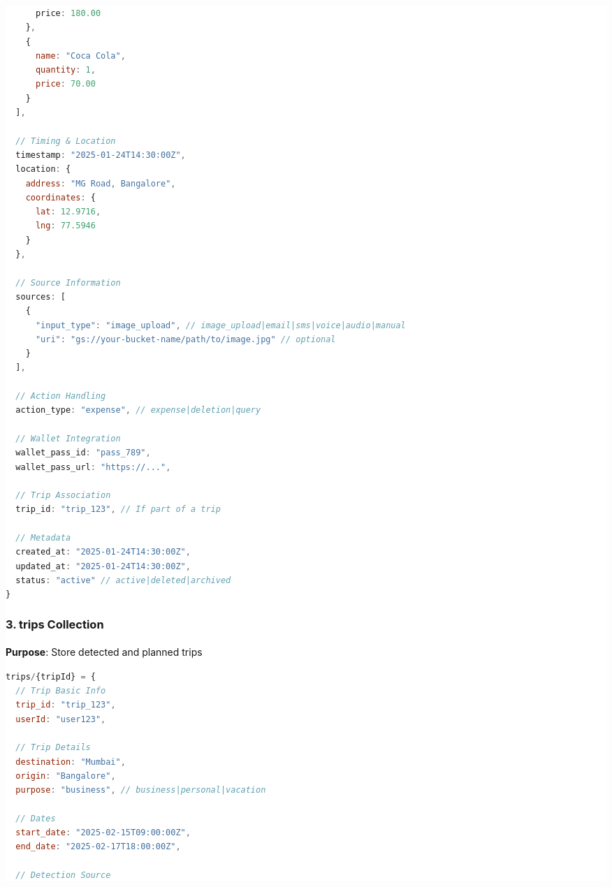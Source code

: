 ```javascript
      price: 180.00
    },
    {
      name: "Coca Cola",
      quantity: 1,
      price: 70.00
    }
  ],

  // Timing & Location
  timestamp: "2025-01-24T14:30:00Z",
  location: {
    address: "MG Road, Bangalore",
    coordinates: {
      lat: 12.9716,
      lng: 77.5946
    }
  },

  // Source Information
  sources: [
    {
      "input_type": "image_upload", // image_upload|email|sms|voice|audio|manual
      "uri": "gs://your-bucket-name/path/to/image.jpg" // optional
    }
  ],

  // Action Handling
  action_type: "expense", // expense|deletion|query

  // Wallet Integration
  wallet_pass_id: "pass_789",
  wallet_pass_url: "https://...",

  // Trip Association
  trip_id: "trip_123", // If part of a trip

  // Metadata
  created_at: "2025-01-24T14:30:00Z",
  updated_at: "2025-01-24T14:30:00Z",
  status: "active" // active|deleted|archived
}
```

### 3. **trips** Collection

**Purpose**: Store detected and planned trips

```javascript
trips/{tripId} = {
  // Trip Basic Info
  trip_id: "trip_123",
  userId: "user123",

  // Trip Details
  destination: "Mumbai",
  origin: "Bangalore",
  purpose: "business", // business|personal|vacation

  // Dates
  start_date: "2025-02-15T09:00:00Z",
  end_date: "2025-02-17T18:00:00Z",

  // Detection Source
```